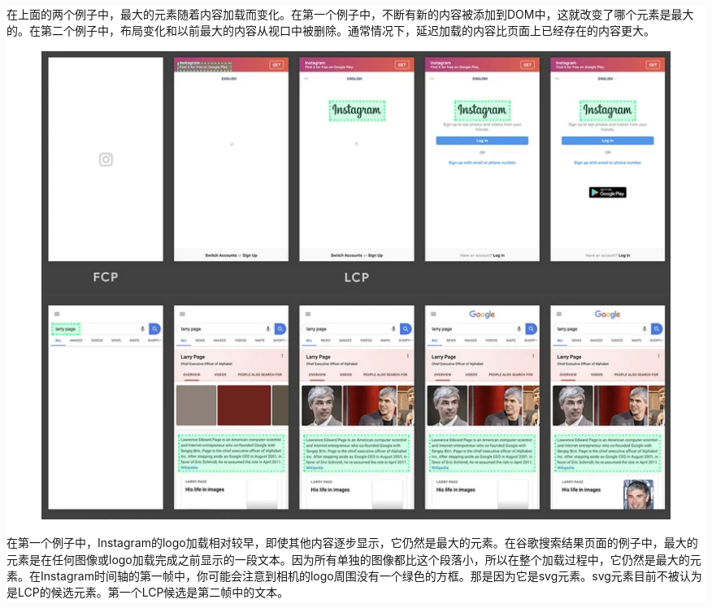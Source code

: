 在上面的两个例子中，最大的元素随着内容加载而变化。在第一个例子中，不断有新的内容被添加到DOM中，这就改变了哪个元素是最大的。在第二个例子中，布局变化和以前最大的内容从视口中被删除。通常情况下，延迟加载的内容比页面上已经存在的内容更大。

<div align="center">
    <img src=./什么是LCP2.png width=90% />
</div>

在第一个例子中，Instagram的logo加载相对较早，即使其他内容逐步显示，它仍然是最大的元素。在谷歌搜索结果页面的例子中，最大的元素是在任何图像或logo加载完成之前显示的一段文本。因为所有单独的图像都比这个段落小，所以在整个加载过程中，它仍然是最大的元素。在Instagram时间轴的第一帧中，你可能会注意到相机的logo周围没有一个绿色的方框。那是因为它是svg元素。svg元素目前不被认为是LCP的候选元素。第一个LCP候选是第二帧中的文本。